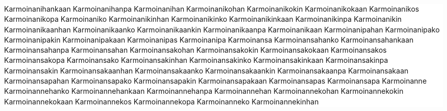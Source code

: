 Karmoinanihankaan
Karmoinanihanpa
Karmoinanihan
Karmoinanikohan
Karmoinanikokin
Karmoinanikokaan
Karmoinanikos
Karmoinanikopa
Karmoinaniko
Karmoinanikinhan
Karmoinanikinko
Karmoinanikinkaan
Karmoinanikinpa
Karmoinanikin
Karmoinanikaanhan
Karmoinanikaanko
Karmoinanikaankin
Karmoinanikaanpa
Karmoinanikaan
Karmoinanipahan
Karmoinanipako
Karmoinanipakin
Karmoinanipakaan
Karmoinanipas
Karmoinanipa
Karmoinansa
Karmoinansahanko
Karmoinansahankaan
Karmoinansahanpa
Karmoinansahan
Karmoinansakohan
Karmoinansakokin
Karmoinansakokaan
Karmoinansakos
Karmoinansakopa
Karmoinansako
Karmoinansakinhan
Karmoinansakinko
Karmoinansakinkaan
Karmoinansakinpa
Karmoinansakin
Karmoinansakaanhan
Karmoinansakaanko
Karmoinansakaankin
Karmoinansakaanpa
Karmoinansakaan
Karmoinansapahan
Karmoinansapako
Karmoinansapakin
Karmoinansapakaan
Karmoinansapas
Karmoinansapa
Karmoinanne
Karmoinannehanko
Karmoinannehankaan
Karmoinannehanpa
Karmoinannehan
Karmoinannekohan
Karmoinannekokin
Karmoinannekokaan
Karmoinannekos
Karmoinannekopa
Karmoinanneko
Karmoinannekinhan